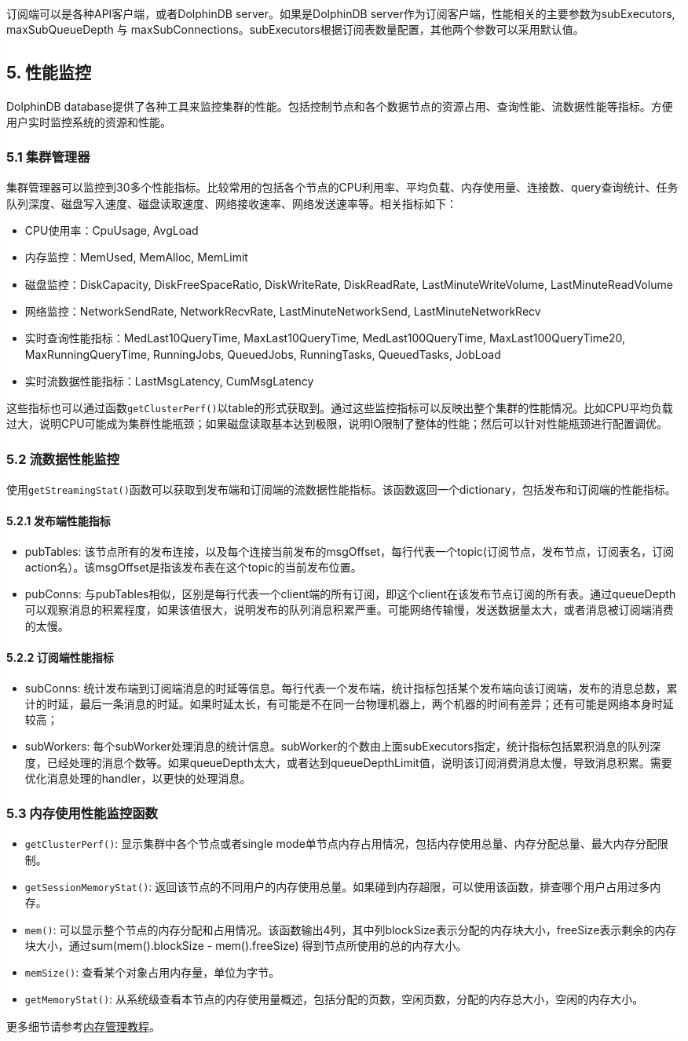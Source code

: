 订阅端可以是各种API客户端，或者DolphinDB server。如果是DolphinDB server作为订阅客户端，性能相关的主要参数为subExecutors, maxSubQueueDepth 与 maxSubConnections。subExecutors根据订阅表数量配置，其他两个参数可以采用默认值。

## 5. 性能监控  

DolphinDB database提供了各种工具来监控集群的性能。包括控制节点和各个数据节点的资源占用、查询性能、流数据性能等指标。方便用户实时监控系统的资源和性能。

### 5.1 集群管理器

集群管理器可以监控到30多个性能指标。比较常用的包括各个节点的CPU利用率、平均负载、内存使用量、连接数、query查询统计、任务队列深度、磁盘写入速度、磁盘读取速度、网络接收速率、网络发送速率等。相关指标如下：

- CPU使用率：CpuUsage, AvgLoad

- 内存监控：MemUsed, MemAlloc, MemLimit

- 磁盘监控：DiskCapacity, DiskFreeSpaceRatio, DiskWriteRate, DiskReadRate, LastMinuteWriteVolume, LastMinuteReadVolume

- 网络监控：NetworkSendRate, NetworkRecvRate, LastMinuteNetworkSend, LastMinuteNetworkRecv

- 实时查询性能指标：MedLast10QueryTime, MaxLast10QueryTime, MedLast100QueryTime, MaxLast100QueryTime20, MaxRunningQueryTime, RunningJobs, QueuedJobs, RunningTasks, QueuedTasks, JobLoad

- 实时流数据性能指标：LastMsgLatency, CumMsgLatency

这些指标也可以通过函数`getClusterPerf()`以table的形式获取到。通过这些监控指标可以反映出整个集群的性能情况。比如CPU平均负载过大，说明CPU可能成为集群性能瓶颈；如果磁盘读取基本达到极限，说明IO限制了整体的性能；然后可以针对性能瓶颈进行配置调优。

### 5.2 流数据性能监控

使用`getStreamingStat()`函数可以获取到发布端和订阅端的流数据性能指标。该函数返回一个dictionary，包括发布和订阅端的性能指标。

#### 5.2.1 发布端性能指标

- pubTables: 该节点所有的发布连接，以及每个连接当前发布的msgOffset，每行代表一个topic(订阅节点，发布节点，订阅表名，订阅action名）。该msgOffset是指该发布表在这个topic的当前发布位置。

- pubConns: 与pubTables相似，区别是每行代表一个client端的所有订阅，即这个client在该发布节点订阅的所有表。通过queueDepth可以观察消息的积累程度，如果该值很大，说明发布的队列消息积累严重。可能网络传输慢，发送数据量太大，或者消息被订阅端消费的太慢。

#### 5.2.2 订阅端性能指标

- subConns: 统计发布端到订阅端消息的时延等信息。每行代表一个发布端，统计指标包括某个发布端向该订阅端，发布的消息总数，累计的时延，最后一条消息的时延。如果时延太长，有可能是不在同一台物理机器上，两个机器的时间有差异；还有可能是网络本身时延较高；

- subWorkers: 每个subWorker处理消息的统计信息。subWorker的个数由上面subExecutors指定，统计指标包括累积消息的队列深度，已经处理的消息个数等。如果queueDepth太大，或者达到queueDepthLimit值，说明该订阅消费消息太慢，导致消息积累。需要优化消息处理的handler，以更快的处理消息。

### 5.3 内存使用性能监控函数

- `getClusterPerf()`: 显示集群中各个节点或者single mode单节点内存占用情况，包括内存使用总量、内存分配总量、最大内存分配限制。  

- `getSessionMemoryStat()`: 返回该节点的不同用户的内存使用总量。如果碰到内存超限，可以使用该函数，排查哪个用户占用过多内存。

- `mem()`: 可以显示整个节点的内存分配和占用情况。该函数输出4列，其中列blockSize表示分配的内存块大小，freeSize表示剩余的内存块大小，通过sum(mem().blockSize - mem().freeSize) 得到节点所使用的总的内存大小。

- `memSize()`: 查看某个对象占用内存量，单位为字节。  

- `getMemoryStat()`: 从系统级查看本节点的内存使用量概述，包括分配的页数，空闲页数，分配的内存总大小，空闲的内存大小。

更多细节请参考[内存管理教程](./memory_management.md)。
